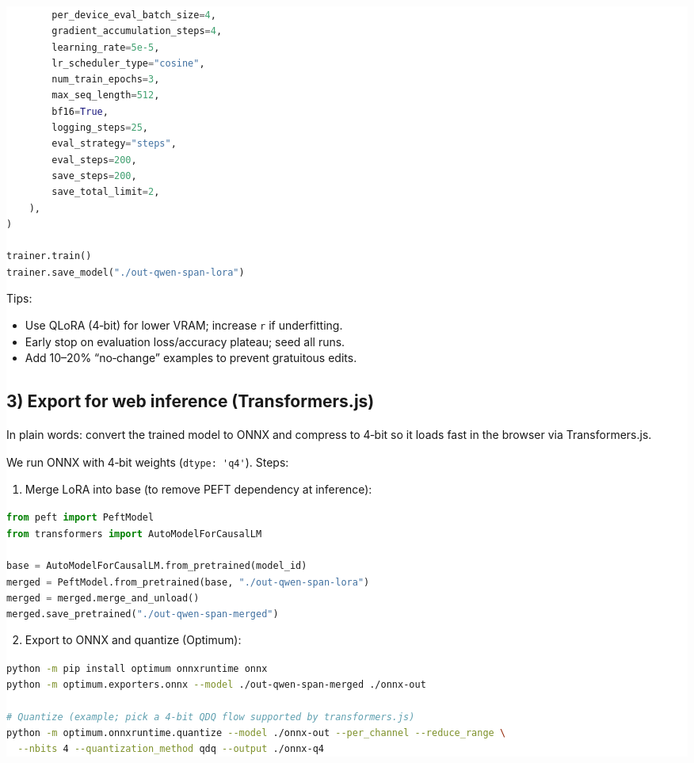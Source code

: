 ```python
        per_device_eval_batch_size=4,
        gradient_accumulation_steps=4,
        learning_rate=5e-5,
        lr_scheduler_type="cosine",
        num_train_epochs=3,
        max_seq_length=512,
        bf16=True,
        logging_steps=25,
        eval_strategy="steps",
        eval_steps=200,
        save_steps=200,
        save_total_limit=2,
    ),
)

trainer.train()
trainer.save_model("./out-qwen-span-lora")
```

Tips:

- Use QLoRA (4‑bit) for lower VRAM; increase `r` if underfitting.
- Early stop on evaluation loss/accuracy plateau; seed all runs.
- Add 10–20% “no‑change” examples to prevent gratuitous edits.

## 3) Export for web inference (Transformers.js)

In plain words: convert the trained model to ONNX and compress to 4‑bit
so it loads fast in the browser via Transformers.js.

We run ONNX with 4‑bit weights (`dtype: 'q4'`). Steps:

1. Merge LoRA into base (to remove PEFT dependency at inference):

```python
from peft import PeftModel
from transformers import AutoModelForCausalLM

base = AutoModelForCausalLM.from_pretrained(model_id)
merged = PeftModel.from_pretrained(base, "./out-qwen-span-lora")
merged = merged.merge_and_unload()
merged.save_pretrained("./out-qwen-span-merged")
```

2. Export to ONNX and quantize (Optimum):

```bash
python -m pip install optimum onnxruntime onnx
python -m optimum.exporters.onnx --model ./out-qwen-span-merged ./onnx-out

# Quantize (example; pick a 4‑bit QDQ flow supported by transformers.js)
python -m optimum.onnxruntime.quantize --model ./onnx-out --per_channel --reduce_range \
  --nbits 4 --quantization_method qdq --output ./onnx-q4
```
